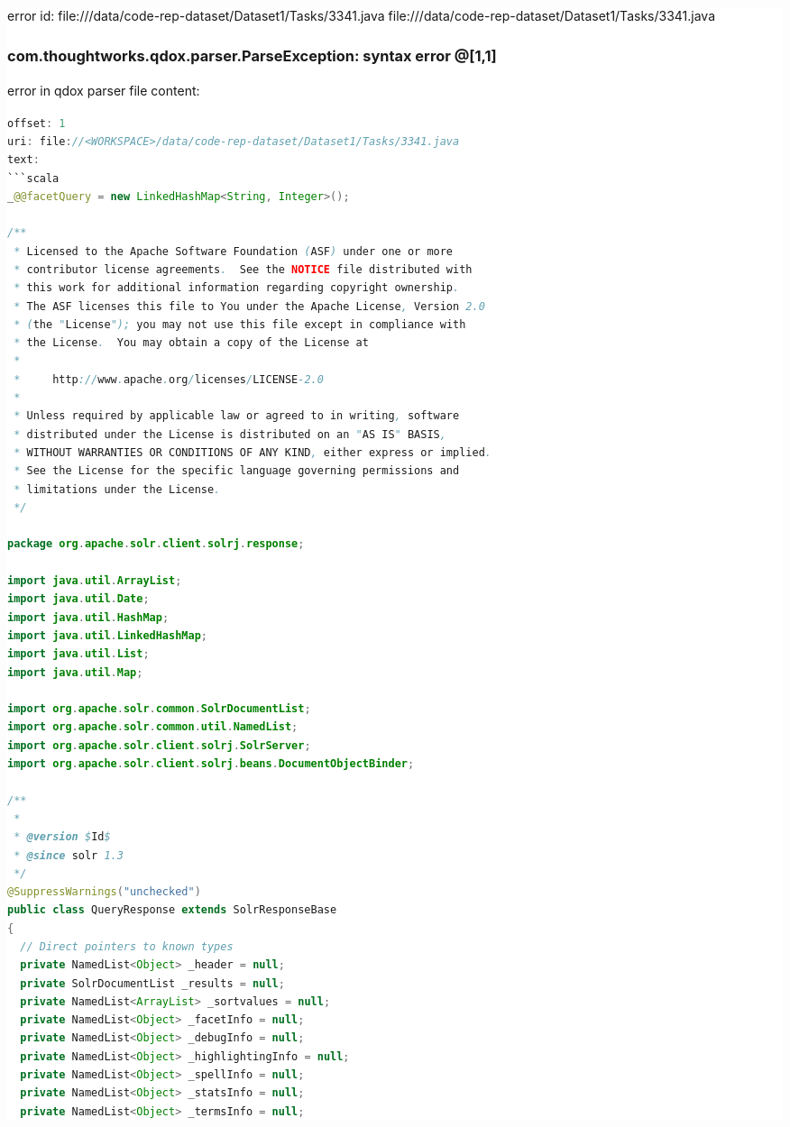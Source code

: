 error id: file://<WORKSPACE>/data/code-rep-dataset/Dataset1/Tasks/3341.java
file://<WORKSPACE>/data/code-rep-dataset/Dataset1/Tasks/3341.java
### com.thoughtworks.qdox.parser.ParseException: syntax error @[1,1]

error in qdox parser
file content:
```java
offset: 1
uri: file://<WORKSPACE>/data/code-rep-dataset/Dataset1/Tasks/3341.java
text:
```scala
_@@facetQuery = new LinkedHashMap<String, Integer>();

/**
 * Licensed to the Apache Software Foundation (ASF) under one or more
 * contributor license agreements.  See the NOTICE file distributed with
 * this work for additional information regarding copyright ownership.
 * The ASF licenses this file to You under the Apache License, Version 2.0
 * (the "License"); you may not use this file except in compliance with
 * the License.  You may obtain a copy of the License at
 *
 *     http://www.apache.org/licenses/LICENSE-2.0
 *
 * Unless required by applicable law or agreed to in writing, software
 * distributed under the License is distributed on an "AS IS" BASIS,
 * WITHOUT WARRANTIES OR CONDITIONS OF ANY KIND, either express or implied.
 * See the License for the specific language governing permissions and
 * limitations under the License.
 */

package org.apache.solr.client.solrj.response;

import java.util.ArrayList;
import java.util.Date;
import java.util.HashMap;
import java.util.LinkedHashMap;
import java.util.List;
import java.util.Map;

import org.apache.solr.common.SolrDocumentList;
import org.apache.solr.common.util.NamedList;
import org.apache.solr.client.solrj.SolrServer;
import org.apache.solr.client.solrj.beans.DocumentObjectBinder;

/**
 * 
 * @version $Id$
 * @since solr 1.3
 */
@SuppressWarnings("unchecked")
public class QueryResponse extends SolrResponseBase 
{
  // Direct pointers to known types
  private NamedList<Object> _header = null;
  private SolrDocumentList _results = null;
  private NamedList<ArrayList> _sortvalues = null;
  private NamedList<Object> _facetInfo = null;
  private NamedList<Object> _debugInfo = null;
  private NamedList<Object> _highlightingInfo = null;
  private NamedList<Object> _spellInfo = null;
  private NamedList<Object> _statsInfo = null;
  private NamedList<Object> _termsInfo = null;

```
